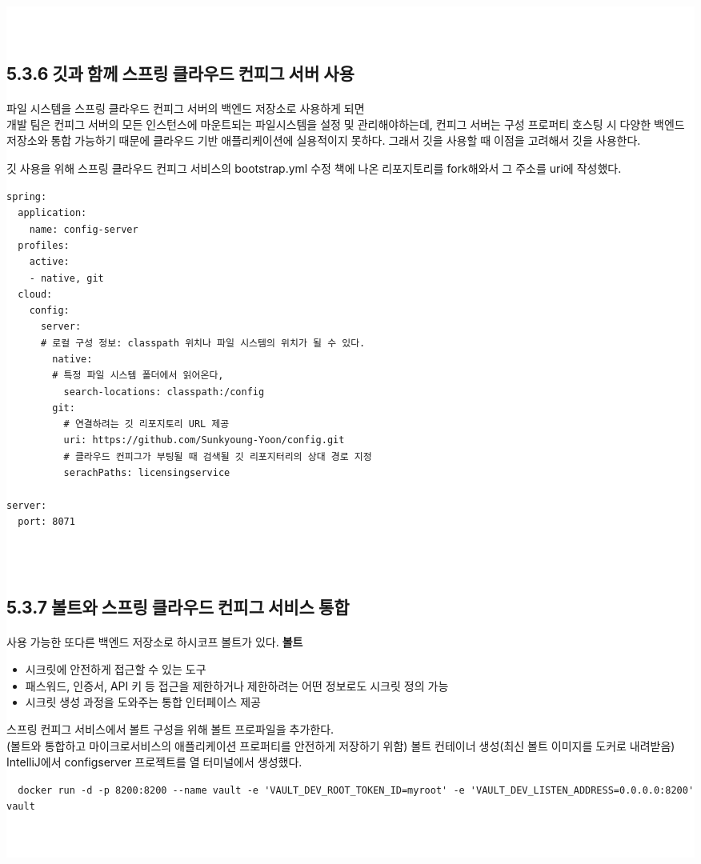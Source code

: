 </br>
</br>

## 5.3.6 깃과 함께 스프링 클라우드 컨피그 서버 사용
파일 시스템을 스프링 클라우드 컨피그 서버의 백엔드 저장소로 사용하게 되면 </br>
개발 팀은 컨피그 서버의 모든 인스턴스에 마운트되는 파일시스템을 설정 및 관리해야하는데, 컨피그 서버는 구성 프로퍼티 호스팅 시 다양한 백엔드 저장소와 통합 가능하기 때문에
클라우드 기반 애플리케이션에 실용적이지 못하다. 그래서 깃을 사용할 때 이점을 고려해서 깃을 사용한다.

깃 사용을 위해 스프링 클라우드 컨피그 서비스의 bootstrap.yml 수정
책에 나온 리포지토리를 fork해와서 그 주소를 uri에 작성했다.
```
spring:
  application:
    name: config-server
  profiles:
    active:
    - native, git
  cloud:
    config:
      server:
      # 로컬 구성 정보: classpath 위치나 파일 시스템의 위치가 될 수 있다.
        native:
        # 특정 파일 시스템 폴더에서 읽어온다,
          search-locations: classpath:/config
        git:
          # 연결하려는 깃 리포지토리 URL 제공
          uri: https://github.com/Sunkyoung-Yoon/config.git
          # 클라우드 컨피그가 부팅될 때 검색될 깃 리포지터리의 상대 경로 지정
          serachPaths: licensingservice

server:
  port: 8071
```
</br>
</br>

## 5.3.7 볼트와 스프링 클라우드 컨피그 서비스 통합 
사용 가능한 또다른 백엔드 저장소로 하시코프 볼트가 있다.
**볼트**
* 시크릿에 안전하게 접근할 수 있는 도구
* 패스워드, 인증서, API 키 등 접근을 제한하거나 제한하려는 어떤 정보로도 시크릿 정의 가능
* 시크릿 생성 과정을 도와주는 통합 인터페이스 제공

스프링 컨피그 서비스에서 볼트 구성을 위해 볼트 프로파일을 추가한다.</br>
(볼트와 통합하고 마이크로서비스의 애플리케이션 프로퍼티를 안전하게 저장하기 위함)
볼트 컨테이너 생성(최신 볼트 이미지를 도커로 내려받음)
IntelliJ에서 configserver 프로젝트를 열 터미널에서 생성했다. 
```
  docker run -d -p 8200:8200 --name vault -e 'VAULT_DEV_ROOT_TOKEN_ID=myroot' -e 'VAULT_DEV_LISTEN_ADDRESS=0.0.0.0:8200' vault
```
</br>
</br>
